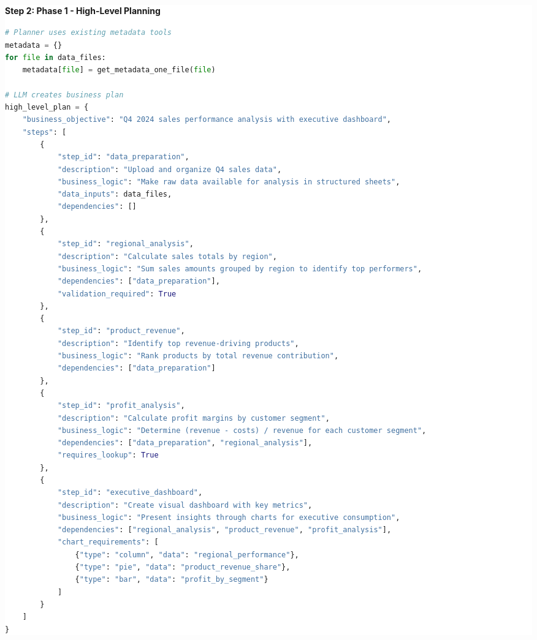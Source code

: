 **Step 2: Phase 1 - High-Level Planning**
```python
# Planner uses existing metadata tools
metadata = {}
for file in data_files:
    metadata[file] = get_metadata_one_file(file)

# LLM creates business plan
high_level_plan = {
    "business_objective": "Q4 2024 sales performance analysis with executive dashboard",
    "steps": [
        {
            "step_id": "data_preparation",
            "description": "Upload and organize Q4 sales data",
            "business_logic": "Make raw data available for analysis in structured sheets",
            "data_inputs": data_files,
            "dependencies": []
        },
        {
            "step_id": "regional_analysis", 
            "description": "Calculate sales totals by region",
            "business_logic": "Sum sales amounts grouped by region to identify top performers",
            "dependencies": ["data_preparation"],
            "validation_required": True
        },
        {
            "step_id": "product_revenue",
            "description": "Identify top revenue-driving products", 
            "business_logic": "Rank products by total revenue contribution",
            "dependencies": ["data_preparation"]
        },
        {
            "step_id": "profit_analysis",
            "description": "Calculate profit margins by customer segment",
            "business_logic": "Determine (revenue - costs) / revenue for each customer segment",
            "dependencies": ["data_preparation", "regional_analysis"],
            "requires_lookup": True
        },
        {
            "step_id": "executive_dashboard",
            "description": "Create visual dashboard with key metrics",
            "business_logic": "Present insights through charts for executive consumption",
            "dependencies": ["regional_analysis", "product_revenue", "profit_analysis"],
            "chart_requirements": [
                {"type": "column", "data": "regional_performance"},
                {"type": "pie", "data": "product_revenue_share"}, 
                {"type": "bar", "data": "profit_by_segment"}
            ]
        }
    ]
}
```
